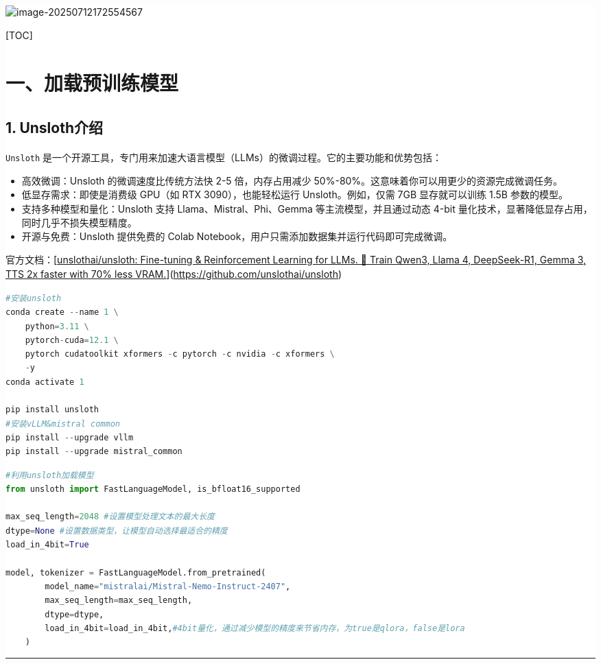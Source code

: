 ![image-20250712172554567](unsloth+LoRA微调全流程.assets/image-20250712172554567.png)

[TOC]

# 一、加载预训练模型

## 1. Unsloth介绍

`Unsloth` 是一个开源工具，专门用来加速大语言模型（LLMs）的微调过程。它的主要功能和优势包括：

- 高效微调：Unsloth 的微调速度比传统方法快 2-5 倍，内存占用减少 50%-80%。这意味着你可以用更少的资源完成微调任务。
- 低显存需求：即使是消费级 GPU（如 RTX 3090），也能轻松运行 Unsloth。例如，仅需 7GB 显存就可以训练 1.5B 参数的模型。
- 支持多种模型和量化：Unsloth 支持 Llama、Mistral、Phi、Gemma 等主流模型，并且通过动态 4-bit 量化技术，显著降低显存占用，同时几乎不损失模型精度。
- 开源与免费：Unsloth 提供免费的 Colab Notebook，用户只需添加数据集并运行代码即可完成微调。

官方文档：[[unslothai/unsloth: Fine-tuning & Reinforcement Learning for LLMs. 🦥 Train Qwen3, Llama 4, DeepSeek-R1, Gemma 3, TTS 2x faster with 70% less VRAM.](https://github.com/unslothai/unsloth)](https://github.com/unslothai/unsloth)

```python
#安装unsloth
conda create --name 1 \
    python=3.11 \
    pytorch-cuda=12.1 \
    pytorch cudatoolkit xformers -c pytorch -c nvidia -c xformers \
    -y
conda activate 1

pip install unsloth
#安装vLLM&mistral common
pip install --upgrade vllm
pip install --upgrade mistral_common
```



```python
#利用unsloth加载模型
from unsloth import FastLanguageModel, is_bfloat16_supported

max_seq_length=2048 #设置模型处理文本的最大长度
dtype=None #设置数据类型，让模型自动选择最适合的精度
load_in_4bit=True

model, tokenizer = FastLanguageModel.from_pretrained(
        model_name="mistralai/Mistral-Nemo-Instruct-2407",
        max_seq_length=max_seq_length,
        dtype=dtype,
        load_in_4bit=load_in_4bit,#4bit量化，通过减少模型的精度来节省内存，为true是qlora，false是lora
    )
```

------
